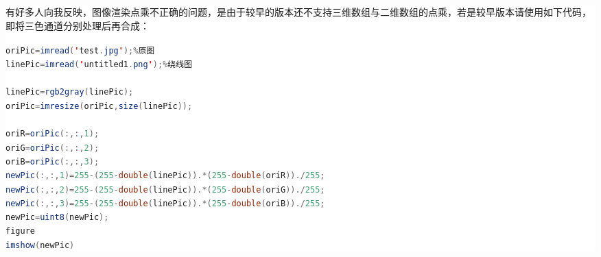 有好多人向我反映，图像渲染点乘不正确的问题，是由于较早的版本还不支持三维数组与二维数组的点乘，若是较早版本请使用如下代码，即将三色通道分别处理后再合成：

```java
oriPic=imread('test.jpg');%原图
linePic=imread('untitled1.png');%绕线图

linePic=rgb2gray(linePic);
oriPic=imresize(oriPic,size(linePic));

oriR=oriPic(:,:,1);
oriG=oriPic(:,:,2);
oriB=oriPic(:,:,3);
newPic(:,:,1)=255-(255-double(linePic)).*(255-double(oriR))./255;
newPic(:,:,2)=255-(255-double(linePic)).*(255-double(oriG))./255;
newPic(:,:,3)=255-(255-double(linePic)).*(255-double(oriB))./255;
newPic=uint8(newPic);
figure
imshow(newPic)
```

